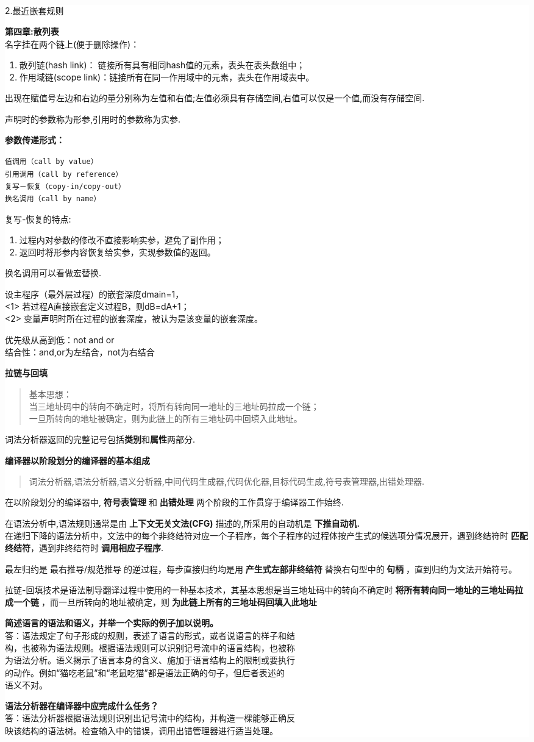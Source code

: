 2.最近嵌套规则  

<b>第四章:散列表</b>  
名字挂在两个链上(便于删除操作)：
1. 散列链(hash link)： 链接所有具有相同hash值的元素，表头在表头数组中；  
2. 作用域链(scope link)：链接所有在同一作用域中的元素，表头在作用域表中。  

出现在赋值号左边和右边的量分别称为左值和右值;左值必须具有存储空间,右值可以仅是一个值,而没有存储空间.  

声明时的参数称为形参,引用时的参数称为实参.  

<b>参数传递形式：</b>

	值调用（call by value）
	引用调用（call by reference）
	复写－恢复（copy-in/copy-out）
	换名调用（call by name）

复写-恢复的特点:  
1. 过程内对参数的修改不直接影响实参，避免了副作用；  
2. 返回时将形参内容恢复给实参，实现参数值的返回。  

换名调用可以看做宏替换.  

设主程序（最外层过程）的嵌套深度dmain=1，  
<1> 若过程A直接嵌套定义过程B，则dB=dA+1；  
<2> 变量声明时所在过程的嵌套深度，被认为是该变量的嵌套深度。  

优先级从高到低：not  and  or  
结合性：and,or为左结合，not为右结合  

<b>拉链与回填</b>  
> 基本思想：  
> 当三地址码中的转向不确定时，将所有转向同一地址的三地址码拉成一个链；  
> 一旦所转向的地址被确定，则为此链上的所有三地址码中回填入此地址。  

词法分析器返回的完整记号包括<b>类别</b>和<b>属性</b>两部分.  

<b>编译器以阶段划分的编译器的基本组成</b>  
> 词法分析器,语法分析器,语义分析器,中间代码生成器,代码优化器,目标代码生成,符号表管理器,出错处理器.  

在以阶段划分的编译器中, <b>符号表管理</b> 和 <b>出错处理</b> 两个阶段的工作贯穿于编译器工作始终.  

在语法分析中,语法规则通常是由 <b>上下文无关文法(CFG)</b> 描述的,所采用的自动机是 <b>下推自动机.</b>  
在递归下降的语法分析中，文法中的每个非终结符对应一个子程序，每个子程序的过程体按产生式的候选项分情况展开，遇到终结符时 <b>匹配终结符</b>，遇到非终结符时 <b>调用相应子程序</b>.  

最左归约是 最右推导/规范推导 的逆过程，每步直接归约均是用 <b>产生式左部非终结符</b> 替换右句型中的<b> 句柄</b> ，直到归约为文法开始符号。  

拉链-回填技术是语法制导翻译过程中使用的一种基本技术，其基本思想是当三地址码中的转向不确定时 <b>将所有转向同一地址的三地址码拉成一个链</b> ，而一旦所转向的地址被确定，则 <b>为此链上所有的三地址码回填入此地址</b>  

<b>简述语言的语法和语义，并举一个实际的例子加以说明。</b>  
答：语法规定了句子形成的规则，表述了语言的形式，或者说语言的样子和结  
构，也被称为语法规则。根据语法规则可以识别记号流中的语言结构，也被称  
为语法分析。语义揭示了语言本身的含义、施加于语言结构上的限制或要执行  
的动作。例如“猫吃老鼠”和“老鼠吃猫”都是语法正确的句子，但后者表述的  
语义不对。  

<b>语法分析器在编译器中应完成什么任务？</b>  
答：语法分析器根据语法规则识别出记号流中的结构，并构造一棵能够正确反  
映该结构的语法树。检查输入中的错误，调用出错管理器进行适当处理。  
